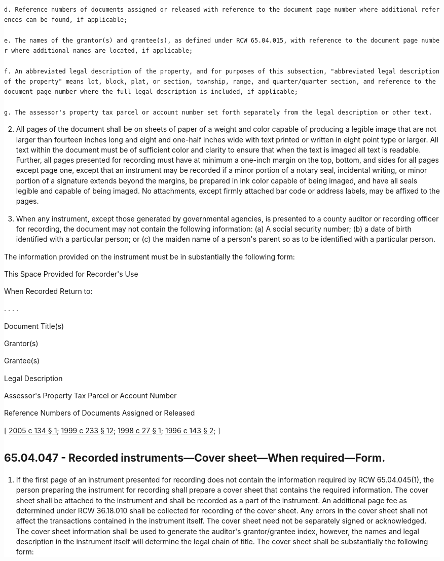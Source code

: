     d. Reference numbers of documents assigned or released with reference to the document page number where additional references can be found, if applicable;

    e. The names of the grantor(s) and grantee(s), as defined under RCW 65.04.015, with reference to the document page number where additional names are located, if applicable;

    f. An abbreviated legal description of the property, and for purposes of this subsection, "abbreviated legal description of the property" means lot, block, plat, or section, township, range, and quarter/quarter section, and reference to the document page number where the full legal description is included, if applicable;

    g. The assessor's property tax parcel or account number set forth separately from the legal description or other text.

2. All pages of the document shall be on sheets of paper of a weight and color capable of producing a legible image that are not larger than fourteen inches long and eight and one-half inches wide with text printed or written in eight point type or larger. All text within the document must be of sufficient color and clarity to ensure that when the text is imaged all text is readable. Further, all pages presented for recording must have at minimum a one-inch margin on the top, bottom, and sides for all pages except page one, except that an instrument may be recorded if a minor portion of a notary seal, incidental writing, or minor portion of a signature extends beyond the margins, be prepared in ink color capable of being imaged, and have all seals legible and capable of being imaged. No attachments, except firmly attached bar code or address labels, may be affixed to the pages.

3. When any instrument, except those generated by governmental agencies, is presented to a county auditor or recording officer for recording, the document may not contain the following information: (a) A social security number; (b) a date of birth identified with a particular person; or (c) the maiden name of a person's parent so as to be identified with a particular person.

The information provided on the instrument must be in substantially the following form:

This Space Provided for Recorder's Use

When Recorded Return to:

. . . .

Document Title(s)

Grantor(s)

Grantee(s)

Legal Description

Assessor's Property Tax Parcel or Account Number

Reference Numbers of Documents Assigned or Released

\[ [2005 c 134 § 1](http://lawfilesext.leg.wa.gov/biennium/2005-06/Pdf/Bills/Session%20Laws/House/1385.SL.pdf?cite=2005%20c%20134%20§%201); [1999 c 233 § 12](http://lawfilesext.leg.wa.gov/biennium/1999-00/Pdf/Bills/Session%20Laws/House/1647-S.SL.pdf?cite=1999%20c%20233%20§%2012); [1998 c 27 § 1](http://lawfilesext.leg.wa.gov/biennium/1997-98/Pdf/Bills/Session%20Laws/House/2297-S.SL.pdf?cite=1998%20c%2027%20§%201); [1996 c 143 § 2](http://lawfilesext.leg.wa.gov/biennium/1995-96/Pdf/Bills/Session%20Laws/House/2414.SL.pdf?cite=1996%20c%20143%20§%202); \]

## 65.04.047 - Recorded instruments—Cover sheet—When required—Form.
1. If the first page of an instrument presented for recording does not contain the information required by RCW 65.04.045(1), the person preparing the instrument for recording shall prepare a cover sheet that contains the required information. The cover sheet shall be attached to the instrument and shall be recorded as a part of the instrument. An additional page fee as determined under RCW 36.18.010 shall be collected for recording of the cover sheet. Any errors in the cover sheet shall not affect the transactions contained in the instrument itself. The cover sheet need not be separately signed or acknowledged. The cover sheet information shall be used to generate the auditor's grantor/grantee index, however, the names and legal description in the instrument itself will determine the legal chain of title. The cover sheet shall be substantially the following form:
